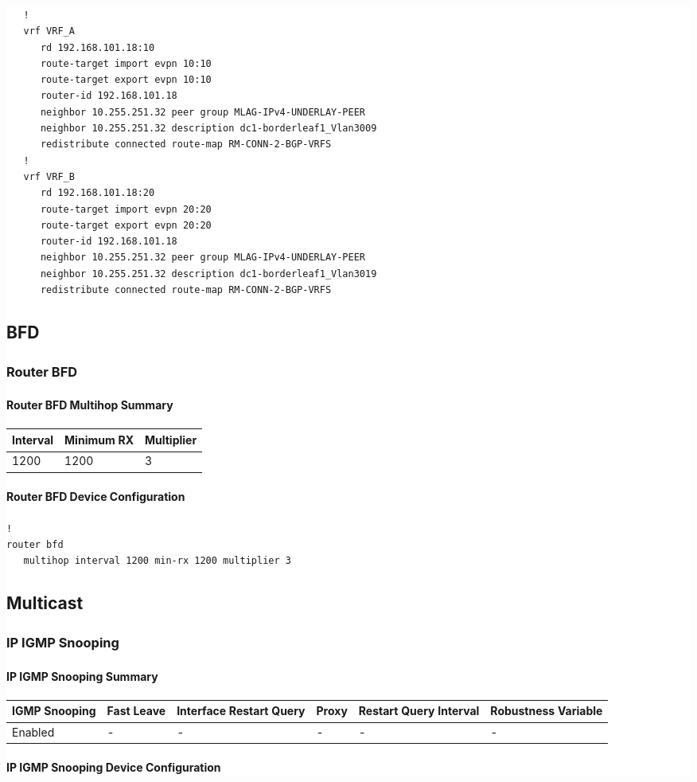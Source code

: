 ```eos
   !
   vrf VRF_A
      rd 192.168.101.18:10
      route-target import evpn 10:10
      route-target export evpn 10:10
      router-id 192.168.101.18
      neighbor 10.255.251.32 peer group MLAG-IPv4-UNDERLAY-PEER
      neighbor 10.255.251.32 description dc1-borderleaf1_Vlan3009
      redistribute connected route-map RM-CONN-2-BGP-VRFS
   !
   vrf VRF_B
      rd 192.168.101.18:20
      route-target import evpn 20:20
      route-target export evpn 20:20
      router-id 192.168.101.18
      neighbor 10.255.251.32 peer group MLAG-IPv4-UNDERLAY-PEER
      neighbor 10.255.251.32 description dc1-borderleaf1_Vlan3019
      redistribute connected route-map RM-CONN-2-BGP-VRFS
```

## BFD

### Router BFD

#### Router BFD Multihop Summary

| Interval | Minimum RX | Multiplier |
| -------- | ---------- | ---------- |
| 1200 | 1200 | 3 |

#### Router BFD Device Configuration

```eos
!
router bfd
   multihop interval 1200 min-rx 1200 multiplier 3
```

## Multicast

### IP IGMP Snooping

#### IP IGMP Snooping Summary

| IGMP Snooping | Fast Leave | Interface Restart Query | Proxy | Restart Query Interval | Robustness Variable |
| ------------- | ---------- | ----------------------- | ----- | ---------------------- | ------------------- |
| Enabled | - | - | - | - | - |

#### IP IGMP Snooping Device Configuration
